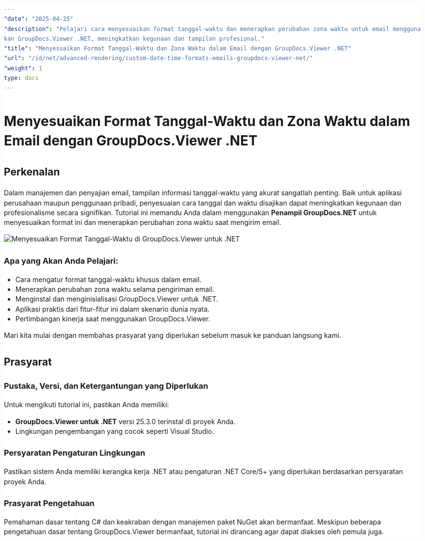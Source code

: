 ```yaml
---
"date": "2025-04-25"
"description": "Pelajari cara menyesuaikan format tanggal-waktu dan menerapkan perubahan zona waktu untuk email menggunakan GroupDocs.Viewer .NET, meningkatkan kegunaan dan tampilan profesional."
"title": "Menyesuaikan Format Tanggal-Waktu dan Zona Waktu dalam Email dengan GroupDocs.Viewer .NET"
"url": "/id/net/advanced-rendering/custom-date-time-formats-emails-groupdocs-viewer-net/"
"weight": 1
type: docs
---
```

# Menyesuaikan Format Tanggal-Waktu dan Zona Waktu dalam Email dengan GroupDocs.Viewer .NET

## Perkenalan

Dalam manajemen dan penyajian email, tampilan informasi tanggal-waktu yang akurat sangatlah penting. Baik untuk aplikasi perusahaan maupun penggunaan pribadi, penyesuaian cara tanggal dan waktu disajikan dapat meningkatkan kegunaan dan profesionalisme secara signifikan. Tutorial ini memandu Anda dalam menggunakan **Penampil GroupDocs.NET** untuk menyesuaikan format ini dan menerapkan perubahan zona waktu saat mengirim email.

![Menyesuaikan Format Tanggal-Waktu di GroupDocs.Viewer untuk .NET](/viewer/advanced-rendering/customizing-date-time-formats-and-time.png)

### Apa yang Akan Anda Pelajari:
- Cara mengatur format tanggal-waktu khusus dalam email.
- Menerapkan perubahan zona waktu selama pengiriman email.
- Menginstal dan menginisialisasi GroupDocs.Viewer untuk .NET.
- Aplikasi praktis dari fitur-fitur ini dalam skenario dunia nyata.
- Pertimbangan kinerja saat menggunakan GroupDocs.Viewer.

Mari kita mulai dengan membahas prasyarat yang diperlukan sebelum masuk ke panduan langsung kami.

## Prasyarat

### Pustaka, Versi, dan Ketergantungan yang Diperlukan
Untuk mengikuti tutorial ini, pastikan Anda memiliki:
- **GroupDocs.Viewer untuk .NET** versi 25.3.0 terinstal di proyek Anda.
- Lingkungan pengembangan yang cocok seperti Visual Studio.

### Persyaratan Pengaturan Lingkungan
Pastikan sistem Anda memiliki kerangka kerja .NET atau pengaturan .NET Core/5+ yang diperlukan berdasarkan persyaratan proyek Anda.

### Prasyarat Pengetahuan
Pemahaman dasar tentang C# dan keakraban dengan manajemen paket NuGet akan bermanfaat. Meskipun beberapa pengetahuan dasar tentang GroupDocs.Viewer bermanfaat, tutorial ini dirancang agar dapat diakses oleh pemula juga.
